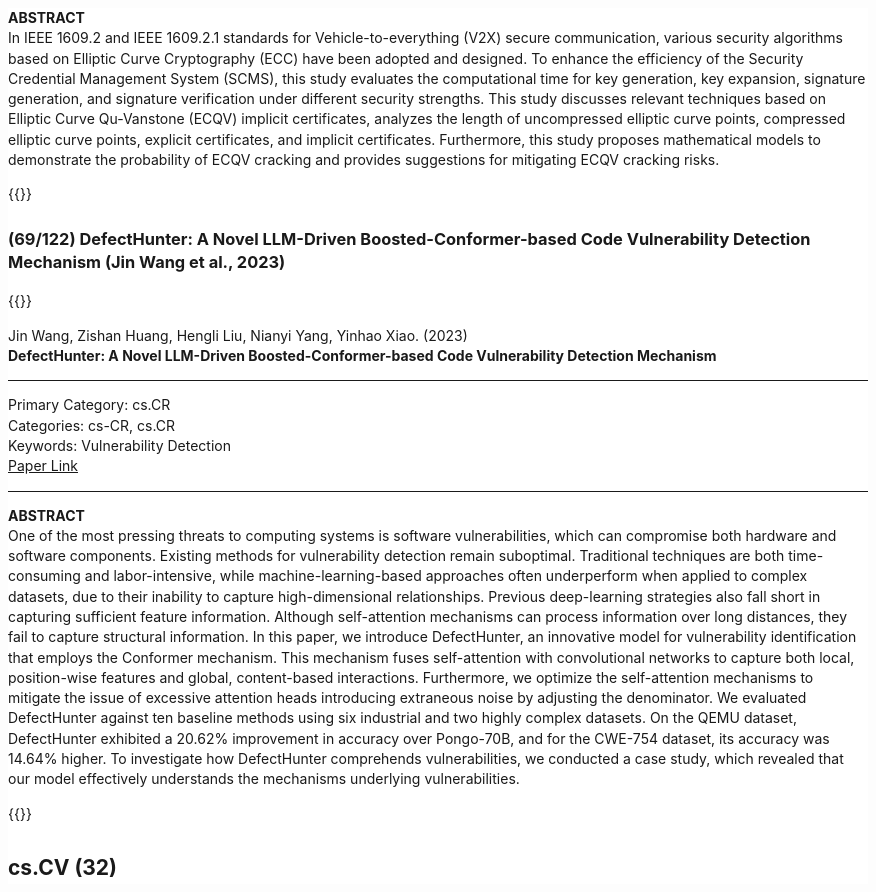 

**ABSTRACT**  
In IEEE 1609.2 and IEEE 1609.2.1 standards for Vehicle-to-everything (V2X) secure communication, various security algorithms based on Elliptic Curve Cryptography (ECC) have been adopted and designed. To enhance the efficiency of the Security Credential Management System (SCMS), this study evaluates the computational time for key generation, key expansion, signature generation, and signature verification under different security strengths. This study discusses relevant techniques based on Elliptic Curve Qu-Vanstone (ECQV) implicit certificates, analyzes the length of uncompressed elliptic curve points, compressed elliptic curve points, explicit certificates, and implicit certificates. Furthermore, this study proposes mathematical models to demonstrate the probability of ECQV cracking and provides suggestions for mitigating ECQV cracking risks.

{{</citation>}}


### (69/122) DefectHunter: A Novel LLM-Driven Boosted-Conformer-based Code Vulnerability Detection Mechanism (Jin Wang et al., 2023)

{{<citation>}}

Jin Wang, Zishan Huang, Hengli Liu, Nianyi Yang, Yinhao Xiao. (2023)  
**DefectHunter: A Novel LLM-Driven Boosted-Conformer-based Code Vulnerability Detection Mechanism**  

---
Primary Category: cs.CR  
Categories: cs-CR, cs.CR  
Keywords: Vulnerability Detection  
[Paper Link](http://arxiv.org/abs/2309.15324v1)  

---


**ABSTRACT**  
One of the most pressing threats to computing systems is software vulnerabilities, which can compromise both hardware and software components. Existing methods for vulnerability detection remain suboptimal. Traditional techniques are both time-consuming and labor-intensive, while machine-learning-based approaches often underperform when applied to complex datasets, due to their inability to capture high-dimensional relationships. Previous deep-learning strategies also fall short in capturing sufficient feature information. Although self-attention mechanisms can process information over long distances, they fail to capture structural information. In this paper, we introduce DefectHunter, an innovative model for vulnerability identification that employs the Conformer mechanism. This mechanism fuses self-attention with convolutional networks to capture both local, position-wise features and global, content-based interactions. Furthermore, we optimize the self-attention mechanisms to mitigate the issue of excessive attention heads introducing extraneous noise by adjusting the denominator. We evaluated DefectHunter against ten baseline methods using six industrial and two highly complex datasets. On the QEMU dataset, DefectHunter exhibited a 20.62\% improvement in accuracy over Pongo-70B, and for the CWE-754 dataset, its accuracy was 14.64\% higher. To investigate how DefectHunter comprehends vulnerabilities, we conducted a case study, which revealed that our model effectively understands the mechanisms underlying vulnerabilities.

{{</citation>}}


## cs.CV (32)
